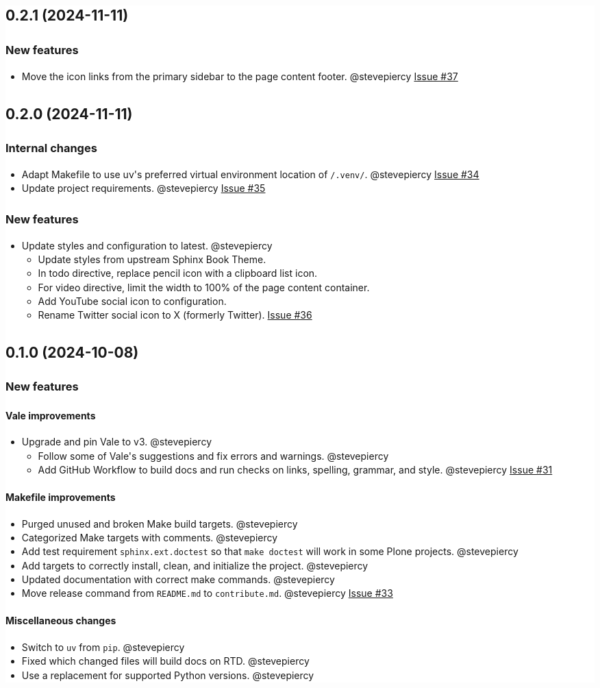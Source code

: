 ## 0.2.1 (2024-11-11)

### New features

- Move the icon links from the primary sidebar to the page content footer. @stevepiercy [Issue #37](https://github.com/plone/plone-sphinx-theme/issues/37)

## 0.2.0 (2024-11-11)

### Internal changes

- Adapt Makefile to use uv's preferred virtual environment location of `/.venv/`. @stevepiercy [Issue #34](https://github.com/plone/plone-sphinx-theme/issues/34)
- Update project requirements. @stevepiercy [Issue #35](https://github.com/plone/plone-sphinx-theme/issues/35)

### New features

- Update styles and configuration to latest. @stevepiercy
  - Update styles from upstream Sphinx Book Theme.
  - In todo directive, replace pencil icon with a clipboard list icon.
  - For video directive, limit the width to 100% of the page content container.
  - Add YouTube social icon to configuration.
  - Rename Twitter social icon to X (formerly Twitter). [Issue #36](https://github.com/plone/plone-sphinx-theme/issues/36)

## 0.1.0 (2024-10-08)

### New features

#### Vale improvements

- Upgrade and pin Vale to v3. @stevepiercy
  - Follow some of Vale's suggestions and fix errors and warnings. @stevepiercy
  - Add GitHub Workflow to build docs and run checks on links, spelling, grammar, and style. @stevepiercy [Issue #31](https://github.com/plone/plone-sphinx-theme/issues/31)

#### Makefile improvements

- Purged unused and broken Make build targets. @stevepiercy
- Categorized Make targets with comments. @stevepiercy
- Add test requirement `sphinx.ext.doctest` so that `make doctest` will work in some Plone projects. @stevepiercy
- Add targets to correctly install, clean, and initialize the project. @stevepiercy
- Updated documentation with correct make commands. @stevepiercy
- Move release command from `README.md` to `contribute.md`. @stevepiercy [Issue #33](https://github.com/plone/plone-sphinx-theme/issues/33)

#### Miscellaneous changes

- Switch to `uv` from `pip`. @stevepiercy
- Fixed which changed files will build docs on RTD. @stevepiercy
- Use a replacement for supported Python versions. @stevepiercy

